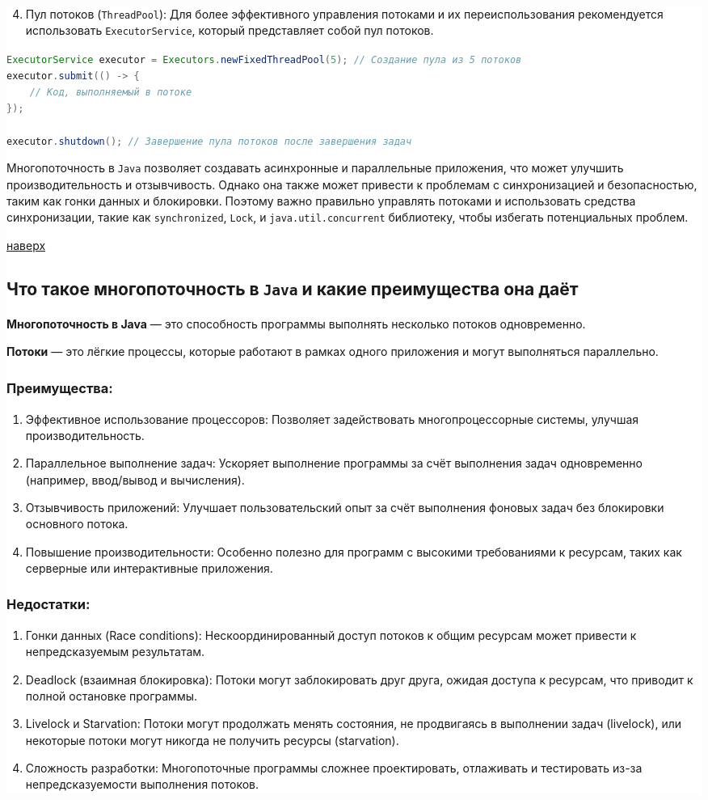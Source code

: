 ```java
```
4. Пул потоков (`ThreadPool`): Для более эффективного управления потоками и их переиспользования рекомендуется использовать `ExecutorService`, который представляет собой пул потоков. 

```java
ExecutorService executor = Executors.newFixedThreadPool(5); // Создание пула из 5 потоков
executor.submit(() -> {
    // Код, выполняемый в потоке
});

executor.shutdown(); // Завершение пула потоков после завершения задач
```
Многопоточность в `Java` позволяет создавать асинхронные и параллельные приложения, что может улучшить производительность и отзывчивость. Однако она также может привести к проблемам с синхронизацией и безопасностью, таким как гонки данных и блокировки. Поэтому важно правильно управлять потоками и использовать средства синхронизации, такие как `synchronized`, `Lock`, и `java.util.concurrent` библиотеку, чтобы избегать потенциальных проблем.

[наверх](#java-concurrency)


## Что такое многопоточность в `Java` и какие преимущества она даёт

**Многопоточность в Java** — это способность программы выполнять несколько потоков одновременно. 

**Потоки** — это лёгкие процессы, которые работают в рамках одного приложения и могут выполняться параллельно.

### Преимущества:
1. Эффективное использование процессоров: Позволяет задействовать многопроцессорные системы, улучшая производительность.

2. Параллельное выполнение задач: Ускоряет выполнение программы за счёт выполнения задач одновременно (например, ввод/вывод и вычисления).

3. Отзывчивость приложений: Улучшает пользовательский опыт за счёт выполнения фоновых задач без блокировки основного потока.

4. Повышение производительности: Особенно полезно для программ с высокими требованиями к ресурсам, таких как серверные или интерактивные приложения.

### Недостатки:
1. Гонки данных (Race conditions): Нескоординированный доступ потоков к общим ресурсам может привести к непредсказуемым результатам.

2. Deadlock (взаимная блокировка): Потоки могут заблокировать друг друга, ожидая доступа к ресурсам, что приводит к полной остановке программы.

3. Livelock и Starvation: Потоки могут продолжать менять состояния, не продвигаясь в выполнении задач (livelock), или некоторые потоки могут никогда не получить ресурсы (starvation).

4. Сложность разработки: Многопоточные программы сложнее проектировать, отлаживать и тестировать из-за непредсказуемости выполнения потоков.
